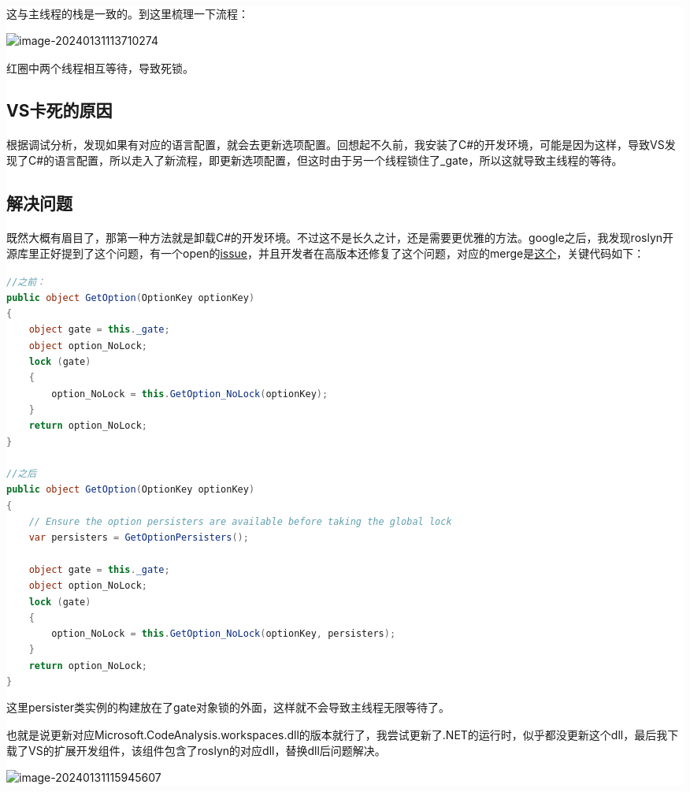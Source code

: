 这与主线程的栈是一致的。到这里梳理一下流程：

![image-20240131113710274](https://image-hosts.oss-cn-chengdu.aliyuncs.com/reverse/VS_deadlock_analysis/image-20240131113710274.png)

红圈中两个线程相互等待，导致死锁。

## VS卡死的原因

根据调试分析，发现如果有对应的语言配置，就会去更新选项配置。回想起不久前，我安装了C#的开发环境，可能是因为这样，导致VS发现了C#的语言配置，所以走入了新流程，即更新选项配置，但这时由于另一个线程锁住了_gate，所以这就导致主线程的等待。

## 解决问题

既然大概有眉目了，那第一种方法就是卸载C#的开发环境。不过这不是长久之计，还是需要更优雅的方法。google之后，我发现roslyn开源库里正好提到了这个问题，有一个open的[issue](https://github.com/dotnet/roslyn/issues/34283)，并且开发者在高版本还修复了这个问题，对应的merge是[这个](https://github.com/dotnet/roslyn/pull/54845)，关键代码如下：

```c#
//之前：
public object GetOption(OptionKey optionKey)
{
	object gate = this._gate;
	object option_NoLock;
	lock (gate)
	{
		option_NoLock = this.GetOption_NoLock(optionKey);
	}
	return option_NoLock;
}

//之后
public object GetOption(OptionKey optionKey)
{
    // Ensure the option persisters are available before taking the global lock
    var persisters = GetOptionPersisters();
    
	object gate = this._gate;
	object option_NoLock;
	lock (gate)
	{
		option_NoLock = this.GetOption_NoLock(optionKey, persisters);
	}
	return option_NoLock;
}
```

这里persister类实例的构建放在了gate对象锁的外面，这样就不会导致主线程无限等待了。

也就是说更新对应Microsoft.CodeAnalysis.workspaces.dll的版本就行了，我尝试更新了.NET的运行时，似乎都没更新这个dll，最后我下载了VS的扩展开发组件，该组件包含了roslyn的对应dll，替换dll后问题解决。

![image-20240131115945607](https://image-hosts.oss-cn-chengdu.aliyuncs.com/reverse/VS_deadlock_analysis/image-20240131115945607.png)

